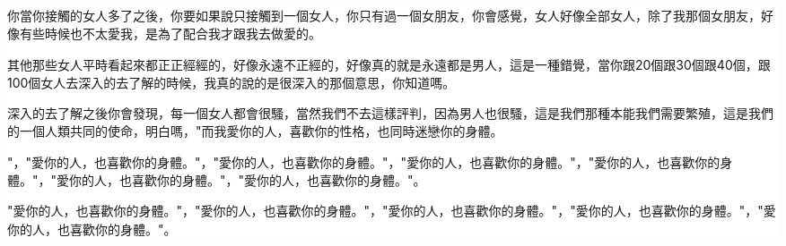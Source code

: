你當你接觸的女人多了之後，你要如果說只接觸到一個女人，你只有過一個女朋友，你會感覺，女人好像全部女人，除了我那個女朋友，好像有些時候也不太愛我，是為了配合我才跟我去做愛的。

其他那些女人平時看起來都正正經經的，好像永遠不正經的，好像真的就是永遠都是男人，這是一種錯覺，當你跟20個跟30個跟40個，跟100個女人去深入的去了解的時候，我真的說的是很深入的那個意思，你知道嗎。

深入的去了解之後你會發現，每一個女人都會很騷，當然我們不去這樣評判，因為男人也很騷，這是我們那種本能我們需要繁殖，這是我們的一個人類共同的使命，明白嗎，"而我愛你的人，喜歡你的性格，也同時迷戀你的身體。

"，"愛你的人，也喜歡你的身體。"，"愛你的人，也喜歡你的身體。"，"愛你的人，也喜歡你的身體。"，"愛你的人，也喜歡你的身體。"，"愛你的人，也喜歡你的身體。"，"愛你的人，也喜歡你的身體。"。

"愛你的人，也喜歡你的身體。"，"愛你的人，也喜歡你的身體。"，"愛你的人，也喜歡你的身體。"，"愛你的人，也喜歡你的身體。"，"愛你的人，也喜歡你的身體。"。

